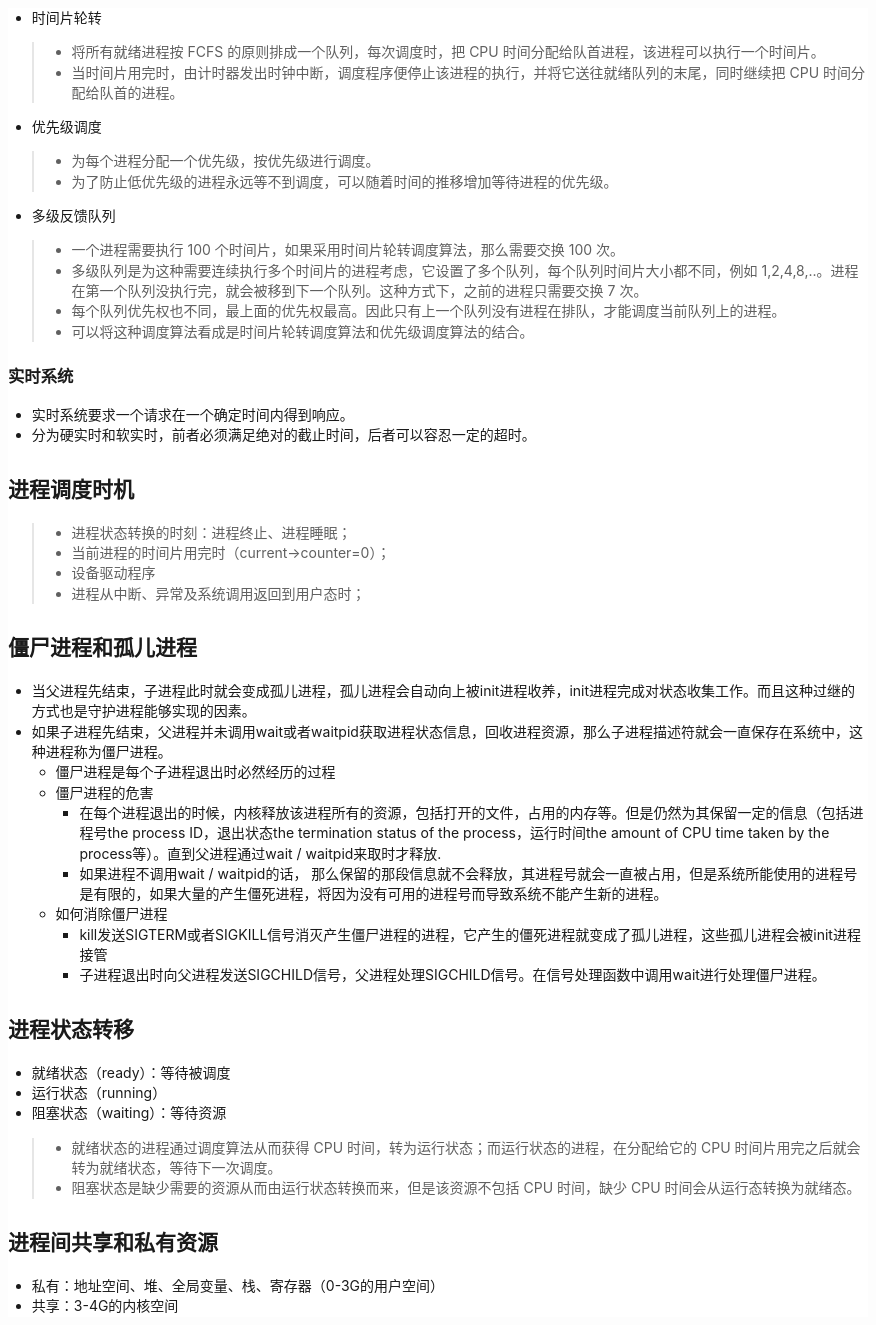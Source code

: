 * 时间片轮转
> * 将所有就绪进程按 FCFS 的原则排成一个队列，每次调度时，把 CPU 时间分配给队首进程，该进程可以执行一个时间片。
> * 当时间片用完时，由计时器发出时钟中断，调度程序便停止该进程的执行，并将它送往就绪队列的末尾，同时继续把 CPU 时间分配给队首的进程。

* 优先级调度
> * 为每个进程分配一个优先级，按优先级进行调度。
> * 为了防止低优先级的进程永远等不到调度，可以随着时间的推移增加等待进程的优先级。

* 多级反馈队列
> * 一个进程需要执行 100 个时间片，如果采用时间片轮转调度算法，那么需要交换 100 次。
> * 多级队列是为这种需要连续执行多个时间片的进程考虑，它设置了多个队列，每个队列时间片大小都不同，例如 1,2,4,8,..。进程在第一个队列没执行完，就会被移到下一个队列。这种方式下，之前的进程只需要交换 7 次。
> * 每个队列优先权也不同，最上面的优先权最高。因此只有上一个队列没有进程在排队，才能调度当前队列上的进程。
> * 可以将这种调度算法看成是时间片轮转调度算法和优先级调度算法的结合。

### 实时系统
* 实时系统要求一个请求在一个确定时间内得到响应。
* 分为硬实时和软实时，前者必须满足绝对的截止时间，后者可以容忍一定的超时。

## 进程调度时机
> * 进程状态转换的时刻：进程终止、进程睡眠；
> * 当前进程的时间片用完时（current->counter=0）；
> * 设备驱动程序
> * 进程从中断、异常及系统调用返回到用户态时；

## 僵尸进程和孤儿进程
* 当父进程先结束，子进程此时就会变成孤儿进程，孤儿进程会自动向上被init进程收养，init进程完成对状态收集工作。而且这种过继的方式也是守护进程能够实现的因素。
* 如果子进程先结束，父进程并未调用wait或者waitpid获取进程状态信息，回收进程资源，那么子进程描述符就会一直保存在系统中，这种进程称为僵尸进程。
    * 僵尸进程是每个子进程退出时必然经历的过程
    * 僵尸进程的危害
        * 在每个进程退出的时候，内核释放该进程所有的资源，包括打开的文件，占用的内存等。但是仍然为其保留一定的信息（包括进程号the process ID，退出状态the termination status of the process，运行时间the amount of CPU time taken by the process等）。直到父进程通过wait / waitpid来取时才释放. 
        * 如果进程不调用wait / waitpid的话， 那么保留的那段信息就不会释放，其进程号就会一直被占用，但是系统所能使用的进程号是有限的，如果大量的产生僵死进程，将因为没有可用的进程号而导致系统不能产生新的进程。  
    * 如何消除僵尸进程
        * kill发送SIGTERM或者SIGKILL信号消灭产生僵尸进程的进程，它产生的僵死进程就变成了孤儿进程，这些孤儿进程会被init进程接管
        * 子进程退出时向父进程发送SIGCHILD信号，父进程处理SIGCHILD信号。在信号处理函数中调用wait进行处理僵尸进程。 

## 进程状态转移
* 就绪状态（ready）：等待被调度
* 运行状态（running）
* 阻塞状态（waiting）：等待资源
> * 就绪状态的进程通过调度算法从而获得 CPU  时间，转为运行状态；而运行状态的进程，在分配给它的 CPU 时间片用完之后就会转为就绪状态，等待下一次调度。
> * 阻塞状态是缺少需要的资源从而由运行状态转换而来，但是该资源不包括 CPU 时间，缺少 CPU 时间会从运行态转换为就绪态。


## 进程间共享和私有资源
* 私有：地址空间、堆、全局变量、栈、寄存器（0-3G的用户空间）
* 共享：3-4G的内核空间

